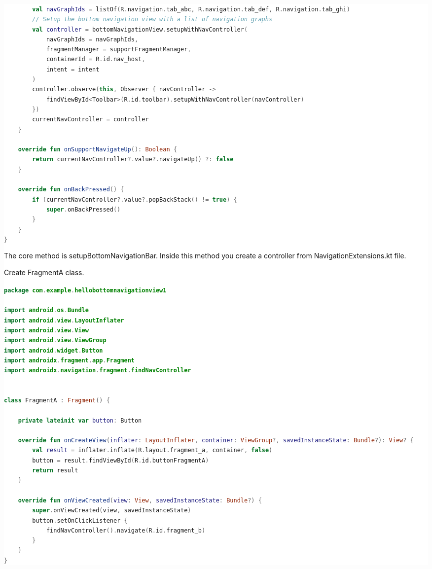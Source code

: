 ```kotlin
        val navGraphIds = listOf(R.navigation.tab_abc, R.navigation.tab_def, R.navigation.tab_ghi)
        // Setup the bottom navigation view with a list of navigation graphs
        val controller = bottomNavigationView.setupWithNavController(
            navGraphIds = navGraphIds,
            fragmentManager = supportFragmentManager,
            containerId = R.id.nav_host,
            intent = intent
        )
        controller.observe(this, Observer { navController ->
            findViewById<Toolbar>(R.id.toolbar).setupWithNavController(navController)
        })
        currentNavController = controller
    }

    override fun onSupportNavigateUp(): Boolean {
        return currentNavController?.value?.navigateUp() ?: false
    }

    override fun onBackPressed() {
        if (currentNavController?.value?.popBackStack() != true) {
            super.onBackPressed()
        }
    }
}
```

The core method is setupBottomNavigationBar. Inside this method you create a controller from NavigationExtensions.kt file.

Create FragmentA class.

```kotlin
package com.example.hellobottomnavigationview1

import android.os.Bundle
import android.view.LayoutInflater
import android.view.View
import android.view.ViewGroup
import android.widget.Button
import androidx.fragment.app.Fragment
import androidx.navigation.fragment.findNavController


class FragmentA : Fragment() {

    private lateinit var button: Button

    override fun onCreateView(inflater: LayoutInflater, container: ViewGroup?, savedInstanceState: Bundle?): View? {
        val result = inflater.inflate(R.layout.fragment_a, container, false)
        button = result.findViewById(R.id.buttonFragmentA)
        return result
    }

    override fun onViewCreated(view: View, savedInstanceState: Bundle?) {
        super.onViewCreated(view, savedInstanceState)
        button.setOnClickListener {
            findNavController().navigate(R.id.fragment_b)
        }
    }
}
```
